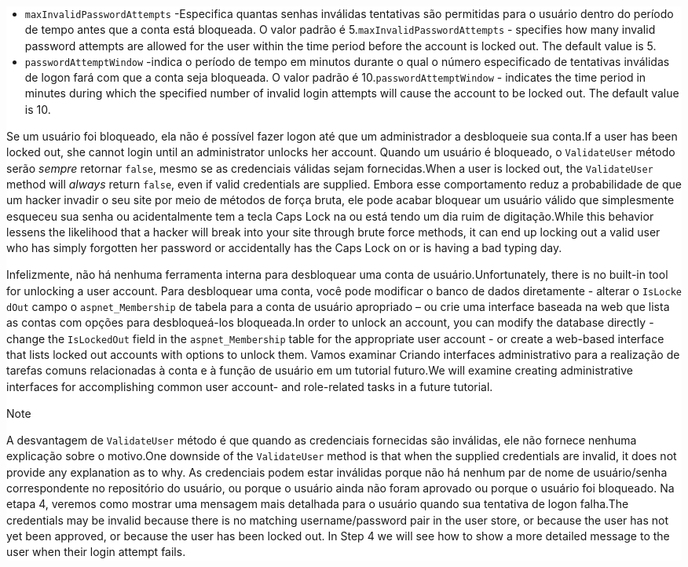 - <span data-ttu-id="da7e5-158">`maxInvalidPasswordAttempts` -Especifica quantas senhas inválidas tentativas são permitidas para o usuário dentro do período de tempo antes que a conta está bloqueada. O valor padrão é 5.</span><span class="sxs-lookup"><span data-stu-id="da7e5-158">`maxInvalidPasswordAttempts` - specifies how many invalid password attempts are allowed for the user within the time period before the account is locked out. The default value is 5.</span></span>
- <span data-ttu-id="da7e5-159">`passwordAttemptWindow` -indica o período de tempo em minutos durante o qual o número especificado de tentativas inválidas de logon fará com que a conta seja bloqueada. O valor padrão é 10.</span><span class="sxs-lookup"><span data-stu-id="da7e5-159">`passwordAttemptWindow` - indicates the time period in minutes during which the specified number of invalid login attempts will cause the account to be locked out. The default value is 10.</span></span>

<span data-ttu-id="da7e5-160">Se um usuário foi bloqueado, ela não é possível fazer logon até que um administrador a desbloqueie sua conta.</span><span class="sxs-lookup"><span data-stu-id="da7e5-160">If a user has been locked out, she cannot login until an administrator unlocks her account.</span></span> <span data-ttu-id="da7e5-161">Quando um usuário é bloqueado, o `ValidateUser` método serão *sempre* retornar `false`, mesmo se as credenciais válidas sejam fornecidas.</span><span class="sxs-lookup"><span data-stu-id="da7e5-161">When a user is locked out, the `ValidateUser` method will *always* return `false`, even if valid credentials are supplied.</span></span> <span data-ttu-id="da7e5-162">Embora esse comportamento reduz a probabilidade de que um hacker invadir o seu site por meio de métodos de força bruta, ele pode acabar bloquear um usuário válido que simplesmente esqueceu sua senha ou acidentalmente tem a tecla Caps Lock na ou está tendo um dia ruim de digitação.</span><span class="sxs-lookup"><span data-stu-id="da7e5-162">While this behavior lessens the likelihood that a hacker will break into your site through brute force methods, it can end up locking out a valid user who has simply forgotten her password or accidentally has the Caps Lock on or is having a bad typing day.</span></span>

<span data-ttu-id="da7e5-163">Infelizmente, não há nenhuma ferramenta interna para desbloquear uma conta de usuário.</span><span class="sxs-lookup"><span data-stu-id="da7e5-163">Unfortunately, there is no built-in tool for unlocking a user account.</span></span> <span data-ttu-id="da7e5-164">Para desbloquear uma conta, você pode modificar o banco de dados diretamente - alterar o `IsLockedOut` campo o `aspnet_Membership` de tabela para a conta de usuário apropriado – ou crie uma interface baseada na web que lista as contas com opções para desbloqueá-los bloqueada.</span><span class="sxs-lookup"><span data-stu-id="da7e5-164">In order to unlock an account, you can modify the database directly - change the `IsLockedOut` field in the `aspnet_Membership` table for the appropriate user account - or create a web-based interface that lists locked out accounts with options to unlock them.</span></span> <span data-ttu-id="da7e5-165">Vamos examinar Criando interfaces administrativo para a realização de tarefas comuns relacionadas à conta e à função de usuário em um tutorial futuro.</span><span class="sxs-lookup"><span data-stu-id="da7e5-165">We will examine creating administrative interfaces for accomplishing common user account- and role-related tasks in a future tutorial.</span></span>

> [!NOTE]
> <span data-ttu-id="da7e5-166">A desvantagem de `ValidateUser` método é que quando as credenciais fornecidas são inválidas, ele não fornece nenhuma explicação sobre o motivo.</span><span class="sxs-lookup"><span data-stu-id="da7e5-166">One downside of the `ValidateUser` method is that when the supplied credentials are invalid, it does not provide any explanation as to why.</span></span> <span data-ttu-id="da7e5-167">As credenciais podem estar inválidas porque não há nenhum par de nome de usuário/senha correspondente no repositório do usuário, ou porque o usuário ainda não foram aprovado ou porque o usuário foi bloqueado. Na etapa 4, veremos como mostrar uma mensagem mais detalhada para o usuário quando sua tentativa de logon falha.</span><span class="sxs-lookup"><span data-stu-id="da7e5-167">The credentials may be invalid because there is no matching username/password pair in the user store, or because the user has not yet been approved, or because the user has been locked out. In Step 4 we will see how to show a more detailed message to the user when their login attempt fails.</span></span>
